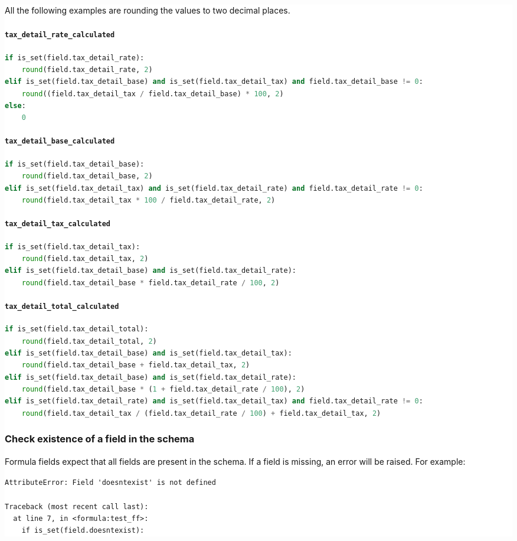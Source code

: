 All the following examples are rounding the values to two decimal places.

#### `tax_detail_rate_calculated`

```py
if is_set(field.tax_detail_rate):
    round(field.tax_detail_rate, 2)
elif is_set(field.tax_detail_base) and is_set(field.tax_detail_tax) and field.tax_detail_base != 0:
    round((field.tax_detail_tax / field.tax_detail_base) * 100, 2)
else:
    0
```

#### `tax_detail_base_calculated`

```py
if is_set(field.tax_detail_base):
    round(field.tax_detail_base, 2)
elif is_set(field.tax_detail_tax) and is_set(field.tax_detail_rate) and field.tax_detail_rate != 0:
    round(field.tax_detail_tax * 100 / field.tax_detail_rate, 2)
```

#### `tax_detail_tax_calculated`

```py
if is_set(field.tax_detail_tax):
    round(field.tax_detail_tax, 2)
elif is_set(field.tax_detail_base) and is_set(field.tax_detail_rate):
    round(field.tax_detail_base * field.tax_detail_rate / 100, 2)
```

#### `tax_detail_total_calculated`

```py
if is_set(field.tax_detail_total):
    round(field.tax_detail_total, 2)
elif is_set(field.tax_detail_base) and is_set(field.tax_detail_tax):
    round(field.tax_detail_base + field.tax_detail_tax, 2)
elif is_set(field.tax_detail_base) and is_set(field.tax_detail_rate):
    round(field.tax_detail_base * (1 + field.tax_detail_rate / 100), 2)
elif is_set(field.tax_detail_rate) and is_set(field.tax_detail_tax) and field.tax_detail_rate != 0:
    round(field.tax_detail_tax / (field.tax_detail_rate / 100) + field.tax_detail_tax, 2)
```

### Check existence of a field in the schema

Formula fields expect that all fields are present in the schema. If a field is missing, an error will be raised. For example:

```txt
AttributeError: Field 'doesntexist' is not defined

Traceback (most recent call last):
  at line 7, in <formula:test_ff>:
    if is_set(field.doesntexist):
```
